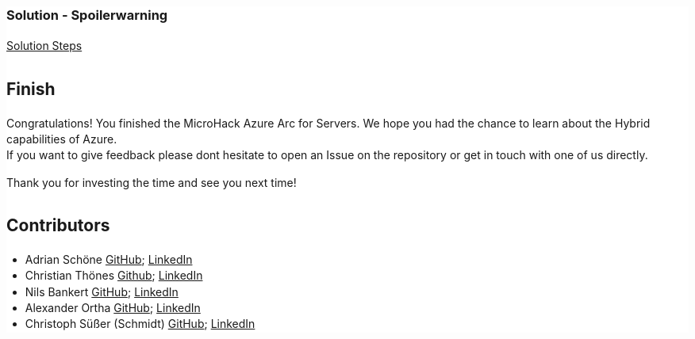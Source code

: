 ### Solution - Spoilerwarning

[Solution Steps](./walkthrough/challenge-7/solution.md)

## Finish

Congratulations! You finished the MicroHack Azure Arc for Servers. We hope you had the chance to learn about the Hybrid capabilities of Azure.  
If you want to give feedback please dont hesitate to open an Issue on the repository or get in touch with one of us directly.

Thank you for investing the time and see you next time!


## Contributors
* Adrian Schöne [GitHub](https://github.com/adriandiver); [LinkedIn](https://www.linkedin.com/in/adrian-schoene//)
* Christian Thönes [Github](https://github.com/cthoenes); [LinkedIn](https://www.linkedin.com/in/christian-t-510b7522/)
* Nils Bankert [GitHub](https://github.com/nilsbankert); [LinkedIn](https://www.linkedin.com/in/nilsbankert/)
* Alexander Ortha [GitHub](https://github.com/alexor-ms/); [LinkedIn](https://www.linkedin.com/in/alexanderortha/)
* Christoph Süßer (Schmidt) [GitHub](https://github.com/TheFitzZZ); [LinkedIn](https://www.linkedin.com/in/suesser/)